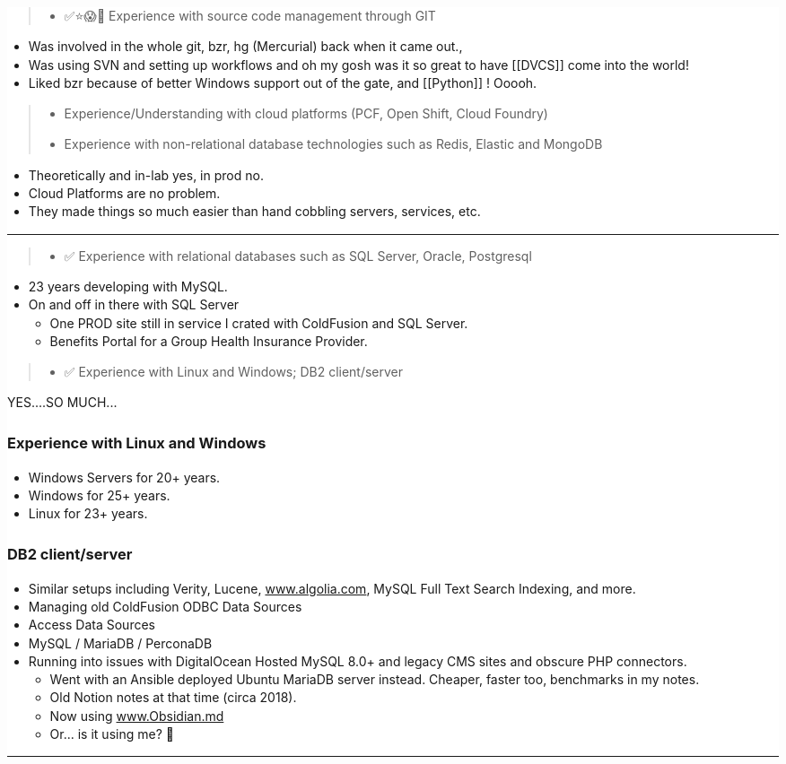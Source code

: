
> - ✅⭐😱💪 Experience with source code management through GIT

- Was involved in the whole git, bzr, hg (Mercurial) back when it came out.,
- Was using SVN and setting up workflows and oh my gosh was it so great to have [[DVCS]] come into the world!
- Liked bzr because of better Windows support out of the gate, and [[Python]] ! Ooooh.



>
> - Experience/Understanding with cloud platforms (PCF, Open Shift, Cloud Foundry)
>
> - Experience with non-relational database technologies such as Redis, Elastic and MongoDB


- Theoretically and in-lab yes, in prod no.
- Cloud Platforms are no problem.
- They made things so much easier than hand cobbling servers, services, etc.

---

>
> - ✅ Experience with relational databases such as SQL Server, Oracle, Postgresql

- 23 years developing with MySQL.
- On and off in there with SQL Server
	- One PROD site still in service I crated with ColdFusion and SQL Server.
	- Benefits Portal for a Group Health Insurance Provider.


>
> - ✅ Experience with Linux and Windows; DB2 client/server

YES....SO MUCH...

### Experience with Linux and Windows

- Windows Servers for 20+ years.
- Windows for 25+ years.
- Linux for 23+ years.

### DB2 client/server

- Similar setups including Verity, Lucene, www.algolia.com, MySQL Full Text Search Indexing, and more.
- Managing old ColdFusion ODBC Data Sources
- Access Data Sources
- MySQL / MariaDB / PerconaDB
- Running into issues with DigitalOcean Hosted MySQL 8.0+ and legacy CMS sites and obscure PHP connectors.
	- Went with an Ansible deployed Ubuntu MariaDB server instead. Cheaper, faster too, benchmarks in my notes.
	- Old Notion notes at that time (circa 2018).
	- Now using www.Obsidian.md
	- Or... is it using me? 💉

---
